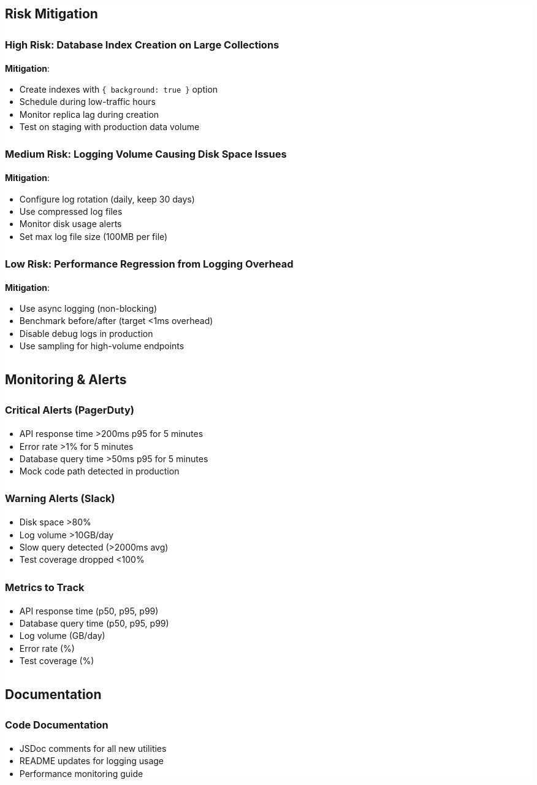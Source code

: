 ## Risk Mitigation

### High Risk: Database Index Creation on Large Collections
**Mitigation**:
- Create indexes with `{ background: true }` option
- Schedule during low-traffic hours
- Monitor replica lag during creation
- Test on staging with production data volume

### Medium Risk: Logging Volume Causing Disk Space Issues
**Mitigation**:
- Configure log rotation (daily, keep 30 days)
- Use compressed log files
- Monitor disk usage alerts
- Set max log file size (100MB per file)

### Low Risk: Performance Regression from Logging Overhead
**Mitigation**:
- Use async logging (non-blocking)
- Benchmark before/after (target <1ms overhead)
- Disable debug logs in production
- Use sampling for high-volume endpoints

## Monitoring & Alerts

### Critical Alerts (PagerDuty)
- API response time >200ms p95 for 5 minutes
- Error rate >1% for 5 minutes
- Database query time >50ms p95 for 5 minutes
- Mock code path detected in production

### Warning Alerts (Slack)
- Disk space >80%
- Log volume >10GB/day
- Slow query detected (>2000ms avg)
- Test coverage dropped <100%

### Metrics to Track
- API response time (p50, p95, p99)
- Database query time (p50, p95, p99)
- Log volume (GB/day)
- Error rate (%)
- Test coverage (%)

## Documentation

### Code Documentation
- JSDoc comments for all new utilities
- README updates for logging usage
- Performance monitoring guide

